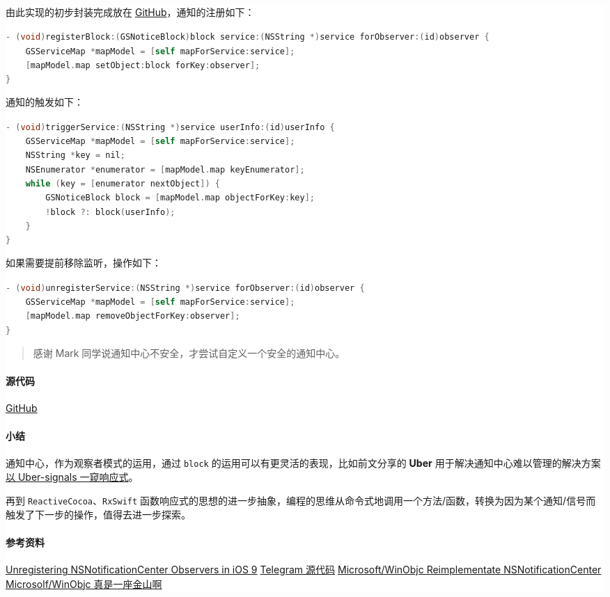 由此实现的初步封装完成放在 [GitHub](https://github.com/beforeold/GSNoticeManager)，通知的注册如下：

```Objective-C
- (void)registerBlock:(GSNoticeBlock)block service:(NSString *)service forObserver:(id)observer {
    GSServiceMap *mapModel = [self mapForService:service];
    [mapModel.map setObject:block forKey:observer];
}

```

通知的触发如下：
```Objective-C
- (void)triggerService:(NSString *)service userInfo:(id)userInfo {
    GSServiceMap *mapModel = [self mapForService:service];
    NSString *key = nil;
    NSEnumerator *enumerator = [mapModel.map keyEnumerator];
    while (key = [enumerator nextObject]) {
        GSNoticeBlock block = [mapModel.map objectForKey:key];
        !block ?: block(userInfo);
    }
}
```

如果需要提前移除监听，操作如下：
```Objective-C
- (void)unregisterService:(NSString *)service forObserver:(id)observer {
    GSServiceMap *mapModel = [self mapForService:service];
    [mapModel.map removeObjectForKey:observer];
}
```
> 感谢 Mark 同学说通知中心不安全，才尝试自定义一个安全的通知中心。

#### 源代码 

[GitHub](https://github.com/beforeold/GSNoticeManager)

#### 小结
通知中心，作为观察者模式的运用，通过 ```block``` 的运用可以有更灵活的表现，比如前文分享的 **Uber** 用于解决通知中心难以管理的解决方案 [以 Uber-signals 一窥响应式](http://www.jianshu.com/p/0a58b646d0c8)。

再到 ```ReactiveCocoa```、```RxSwift``` 函数响应式的思想的进一步抽象，编程的思维从命令式地调用一个方法/函数，转换为因为某个通知/信号而触发了下一步的操作，值得去进一步探索。


#### 参考资料

[Unregistering NSNotificationCenter Observers in iOS 9]([https://useyourloaf.com/blog/unregistering-nsnotificationcenter-observers-in-ios-9/](https://useyourloaf.com/blog/unregistering-nsnotificationcenter-observers-in-ios-9/))
[Telegram 源代码](https://github.com/peter-iakovlev/Telegram)
[Microsoft/WinObjc Reimplementate NSNotificationCenter](https://github.com/Microsoft/WinObjC/commit/a2d4b3fa279d9ea599acf3f1d108921128a3bd1f)
[Microsolf/WinObjc 真是一座金山啊](https://github.com/Microsoft/WinObjC)
